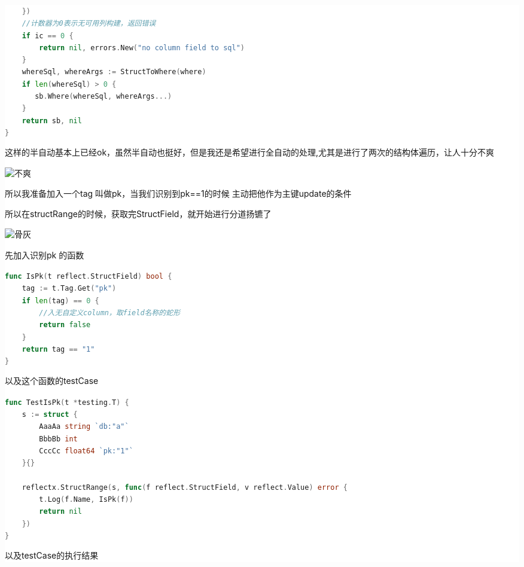 ```go
    })
    //计数器为0表示无可用列构建，返回错误
    if ic == 0 {
        return nil, errors.New("no column field to sql")
    }
    whereSql, whereArgs := StructToWhere(where)
    if len(whereSql) > 0 {
       sb.Where(whereSql, whereArgs...)
    }
    return sb, nil
}
```

这样的半自动基本上已经ok，虽然半自动也挺好，但是我还是希望进行全自动的处理,尤其是进行了两次的结构体遍历，让人十分不爽

![不爽](https://blog-img.luanruisong.com/blog/img/20210223180750.png)

所以我准备加入一个tag 叫做pk，当我们识别到pk==1的时候 主动把他作为主键update的条件

所以在structRange的时候，获取完StructField，就开始进行分道扬镳了

![骨灰](https://blog-img.luanruisong.com/blog/img/20210223181108.png)

先加入识别pk 的函数

```go
func IsPk(t reflect.StructField) bool {
    tag := t.Tag.Get("pk")
    if len(tag) == 0 {
        //入无自定义column，取field名称的蛇形
        return false
    }
    return tag == "1"
}
```

以及这个函数的testCase

```go
func TestIsPk(t *testing.T) {
    s := struct {
        AaaAa string `db:"a"`
        BbbBb int
        CccCc float64 `pk:"1"`
    }{}

    reflectx.StructRange(s, func(f reflect.StructField, v reflect.Value) error {
        t.Log(f.Name, IsPk(f))
        return nil
    })
}
```

以及testCase的执行结果

